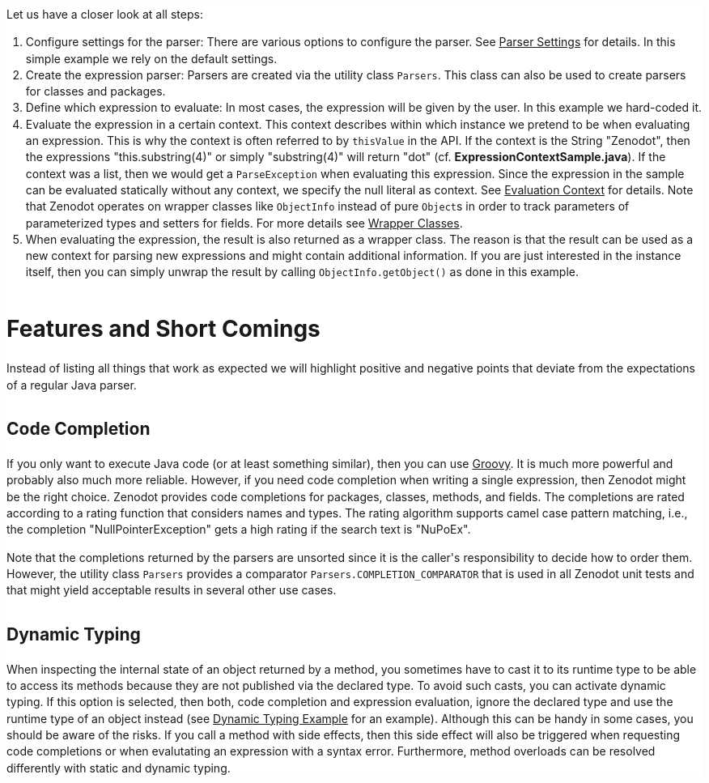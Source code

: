 Let us have a closer look at all steps:

  1. Configure settings for the parser: There are various options to configure the parser. See [Parser Settings](#parser-settings) for details. In this simple example we rely on the default settings. 
  1. Create the expression parser: Parsers are created via the utility class `Parsers`. This class can also be used to create parsers for classes and packages. 
  1. Define which expression to evaluate: In most cases, the expression will be given by the user. In this example we hard-coded it.
  1. Evaluate the expression in a certain context. This context describes within which instance we pretend to be when evaluating an expression. This is why the context is often referred to by `thisValue` in the API. If the context is the String "Zenodot", then the expressions "this.substring(4)" or simply "substring(4)" will return "dot" (cf. **ExpressionContextSample.java**). If the context was a list, then we would get a `ParseException` when evaluating this expression. Since the expression in the sample can be evaluated statically without any context, we specify the null literal as context. See [Evaluation Context](#evaluation-context) for details. Note that Zenodot operates on wrapper classes like `ObjectInfo` instead of pure `Object`s in order to track parameters of parameterized types and setters for fields. For more details see [Wrapper Classes](#wrapper-classes).
  1. When evaluating the expression, the result is also returned as a wrapper class. The reason is that the result can be used as a new context for parsing new expressions and might contain additional information. If you are just interested in the instance itself, then you can simply unwrap the result by calling `ObjectInfo.getObject()` as done in this example.   

# Features and Short Comings

Instead of listing all things that work as expected we will highlight positive and negative points that deviate from the expectations of a regular Java parser.

## Code Completion

If you only want to execute Java code (or at least something similar), then you can use [Groovy](http://www.groovy-lang.org/). It is much more powerful and probably also much more reliable. However, if you need code completion when writing a single expression, then Zenodot might be the right choice. Zenodot provides code completions for packages, classes, methods, and fields. The completions are rated according to a rating function that considers names and types. The rating algorithm supports camel case pattern matching, i.e., the completion "NullPointerException" gets a high rating if the search text is "NuPoEx". 

Note that the completions returned by the parsers are unsorted since it is the caller's responsibility to decide how to order them. However, the utility class `Parsers` provides a comparator `Parsers.COMPLETION_COMPARATOR` that is used in all Zenodot unit tests and that might yield acceptable results in several other use cases.

## Dynamic Typing

When inspecting the internal state of an object returned by a method, you sometimes have to cast it to its runtime type to be able to access its methods because they are not published via the declared type. To avoid such casts, you can activate dynamic typing. If this option is selected, then both, code completion and expression evaluation, ignore the declared type and use the runtime type of an object instead (see [Dynamic Typing Example](#dynamic-typing-example) for an example). Although this can be handy in some cases, you should be aware of the risks. If you call a method with side effects, then this side effect will also be triggered when requesting code completions or when evalutating an expression with a syntax error. Furthermore, method overloads can be resolved differently with static and dynamic typing.
